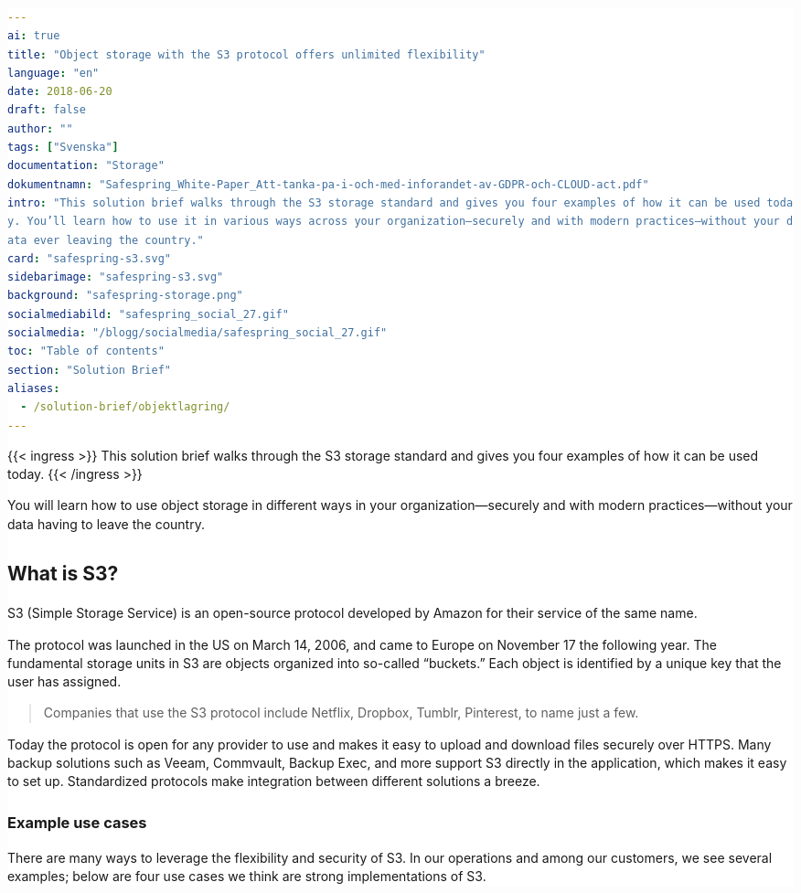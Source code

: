 ```yaml
---
ai: true
title: "Object storage with the S3 protocol offers unlimited flexibility"
language: "en"
date: 2018-06-20
draft: false
author: ""
tags: ["Svenska"]
documentation: "Storage"
dokumentnamn: "Safespring_White-Paper_Att-tanka-pa-i-och-med-inforandet-av-GDPR-och-CLOUD-act.pdf"
intro: "This solution brief walks through the S3 storage standard and gives you four examples of how it can be used today. You’ll learn how to use it in various ways across your organization—securely and with modern practices—without your data ever leaving the country."
card: "safespring-s3.svg"
sidebarimage: "safespring-s3.svg"
background: "safespring-storage.png"
socialmediabild: "safespring_social_27.gif"
socialmedia: "/blogg/socialmedia/safespring_social_27.gif"
toc: "Table of contents"
section: "Solution Brief"
aliases:
  - /solution-brief/objektlagring/
---
```

{{< ingress >}}
This solution brief walks through the S3 storage standard and gives you four examples of how it can be used today.
{{< /ingress >}}

You will learn how to use object storage in different ways in your organization—securely and with modern practices—without your data having to leave the country.

## What is S3?

S3 (Simple Storage Service) is an open-source protocol developed by Amazon for their service of the same name.

The protocol was launched in the US on March 14, 2006, and came to Europe on November 17 the following year. The fundamental storage units in S3 are objects organized into so-called “buckets.” Each object is identified by a unique key that the user has assigned.

> Companies that use the S3 protocol include Netflix, Dropbox, Tumblr, Pinterest, to name just a few.

Today the protocol is open for any provider to use and makes it easy to upload and download files securely over HTTPS. Many backup solutions such as Veeam, Commvault, Backup Exec, and more support S3 directly in the application, which makes it easy to set up. Standardized protocols make integration between different solutions a breeze.

### Example use cases

There are many ways to leverage the flexibility and security of S3. In our operations and among our customers, we see several examples; below are four use cases we think are strong implementations of S3.
